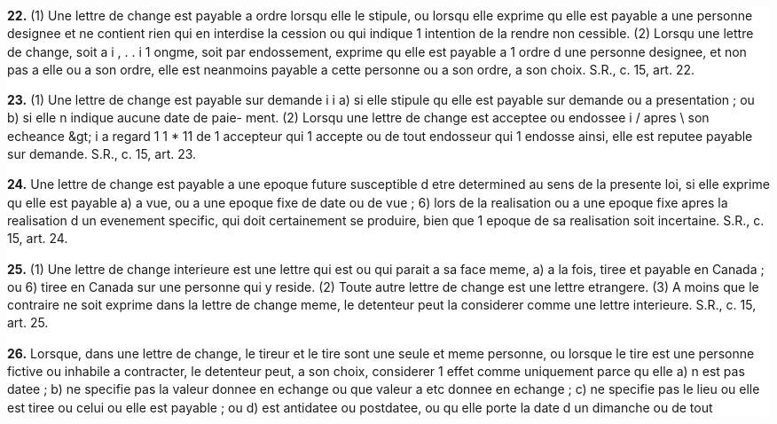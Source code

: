 **22.** (1) Une lettre de change est payable a
ordre lorsqu elle le stipule, ou lorsqu elle
exprime qu elle est payable a une personne
designee et ne contient rien qui en interdise
la cession ou qui indique 1 intention de la
rendre non cessible.
(2) Lorsqu une lettre de change, soit a
i , . . i
1 ongme, soit par endossement, exprime
qu elle est payable a 1 ordre d une personne
designee, et non pas a elle ou a son ordre, elle
est neanmoins payable a cette personne ou a
son ordre, a son choix. S.R., c. 15, art. 22.

**23.** (1) Une lettre de change est payable
sur demande i i
a) si elle stipule qu elle est payable sur
demande ou a presentation ; ou
b) si elle n indique aucune date de paie-
ment.
(2) Lorsqu une lettre de change est acceptee
ou endossee i / apres \ son echeance &amp;gt; i a regard 1 1 * 11 de
1 accepteur qui 1 accepte ou de tout endosseur
qui 1 endosse ainsi, elle est reputee payable
sur demande. S.R., c. 15, art. 23.

**24.** Une lettre de change est payable a une
epoque future susceptible d etre determined
au sens de la presente loi, si elle exprime
qu elle est payable
a) a vue, ou a une epoque fixe de date ou
de vue ;
6) lors de la realisation ou a une epoque
fixe apres la realisation d un evenement
specific, qui doit certainement se produire,
bien que 1 epoque de sa realisation soit
incertaine. S.R., c. 15, art. 24.

**25.** (1) Une lettre de change interieure est
une lettre qui est ou qui parait a sa face
meme,
a) a la fois, tiree et payable en Canada ; ou
6) tiree en Canada sur une personne qui y
reside.
(2) Toute autre lettre de change est une
lettre etrangere.
(3) A moins que le contraire ne soit exprime
dans la lettre de change meme, le detenteur
peut la considerer comme une lettre interieure.
S.R., c. 15, art. 25.

**26.** Lorsque, dans une lettre de change, le
tireur et le tire sont une seule et meme
personne, ou lorsque le tire est une personne
fictive ou inhabile a contracter, le detenteur
peut, a son choix, considerer 1 effet comme
uniquement parce qu elle
a) n est pas datee ;
b) ne specifie pas la valeur donnee en
echange ou que valeur a etc donnee en
echange ;
c) ne specifie pas le lieu ou elle est tiree ou
celui ou elle est payable ; ou
d) est antidatee ou postdatee, ou qu elle
porte la date d un dimanche ou de tout